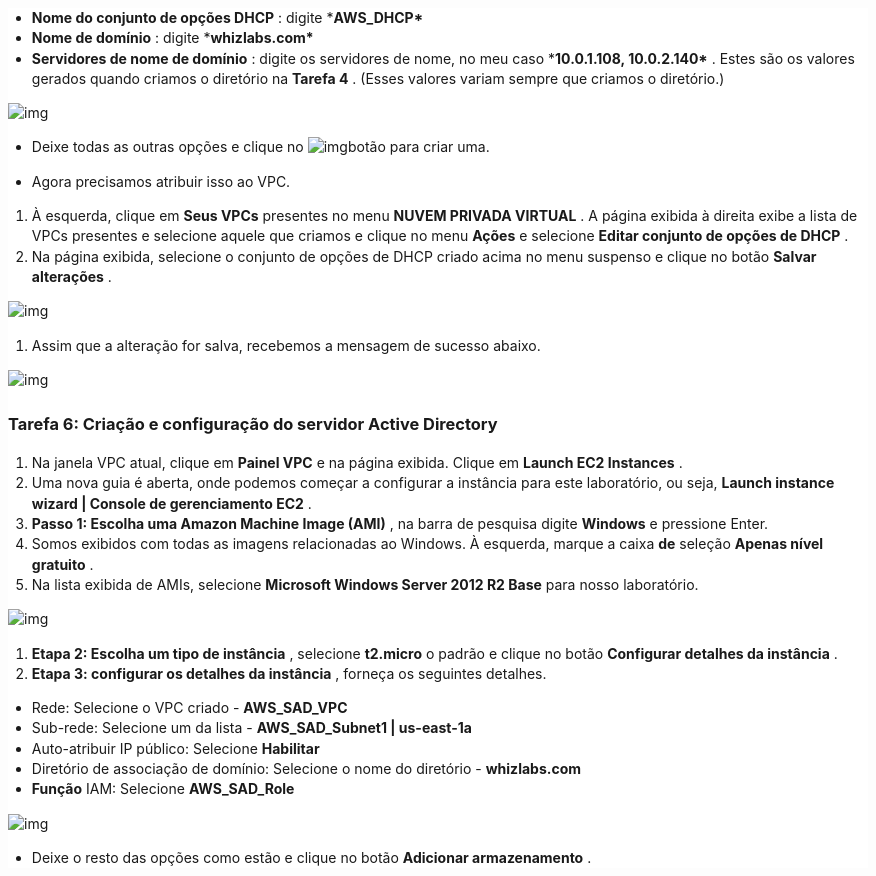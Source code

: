 - **Nome do conjunto de opções DHCP** : digite ***AWS_DHCP\***
- **Nome de domínio** : digite ***whizlabs.com\***
- **Servidores de nome de domínio** : digite os servidores de nome, no meu caso ***10.0.1.108, 10.0.2.140\*** . Estes são os valores gerados quando criamos o diretório na **Tarefa 4** . (Esses valores variam sempre que criamos o diretório.)

![img](https://play.whizlabs.com/frontend/web/media/2021/12/03/screenshot_2021-12-03_125056.png)

- Deixe todas as outras opções e clique no ![img](https://play.whizlabs.com/frontend/web/media/2021/06/15/image90_52_53.png)botão para criar uma.

- Agora precisamos atribuir isso ao VPC.

1. À esquerda, clique em **Seus VPCs** presentes no menu **NUVEM PRIVADA VIRTUAL** . A página exibida à direita exibe a lista de VPCs presentes e selecione aquele que criamos e clique no  menu **Ações** e selecione **Editar conjunto de opções de DHCP** .
2. Na página exibida, selecione o conjunto de opções de DHCP criado acima no menu suspenso e clique no botão **Salvar alterações** .

![img](https://play.whizlabs.com/frontend/web/media/2021/12/03/screenshot_2021-12-03_125523.png)

1. Assim que a alteração for salva, recebemos a mensagem de sucesso abaixo.

![img](https://play.whizlabs.com/frontend/web/media/2021/06/15/image102.png)

### Tarefa 6: Criação e configuração do servidor Active Directory

1. Na janela VPC atual, clique em **Painel VPC** e na página exibida. Clique em **Launch EC2 Instances** . 
2. Uma nova guia é aberta, onde podemos começar a configurar a instância para este laboratório, ou seja, **Launch instance wizard | Console de gerenciamento EC2** .
3. **Passo 1: Escolha uma Amazon Machine Image (AMI)** , na barra de pesquisa digite **Windows** e pressione Enter.
4. Somos exibidos com todas as imagens relacionadas ao Windows. À esquerda, marque a caixa **de** seleção **Apenas nível gratuito** .
5. Na lista exibida de AMIs, selecione **Microsoft Windows Server 2012 R2 Base** para nosso laboratório.

![img](https://play.whizlabs.com/frontend/web/media/2021/12/03/screenshot_2021-12-03_125834.png)

1. **Etapa 2: Escolha um tipo de instância** , selecione **t2.micro** o padrão e clique no botão **Configurar detalhes da instância** .
2. **Etapa 3: configurar os detalhes da instância** , forneça os seguintes detalhes.

- Rede: Selecione o VPC criado - **AWS_SAD_VPC**
- Sub-rede: Selecione um da lista - **AWS_SAD_Subnet1 | us-east-1a**
- Auto-atribuir IP público: Selecione **Habilitar**
- Diretório de associação de domínio: Selecione o nome do diretório - **whizlabs.com**
- **Função** IAM: Selecione **AWS_SAD_Role**

![img](https://play.whizlabs.com/frontend/web/media/2021/06/15/image68.png)

- Deixe o resto das opções como estão e clique no botão **Adicionar armazenamento** .
